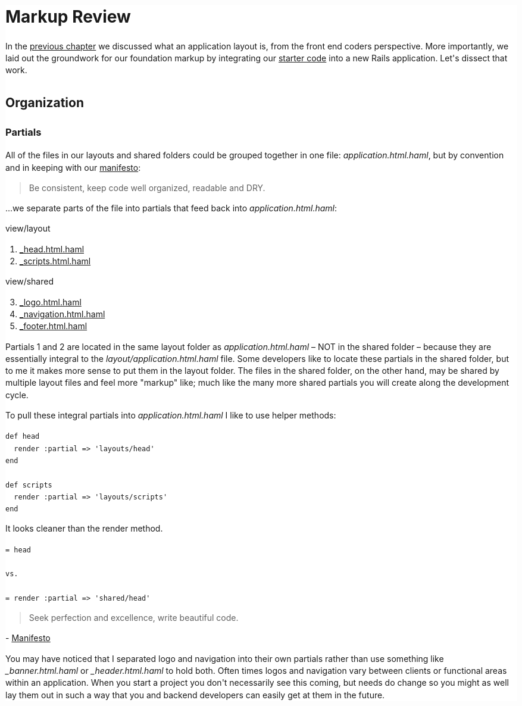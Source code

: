 Markup Review
=============

In the [previous chapter][Chapter 1] we discussed what an application layout is, from the front end coders perspective. More importantly, we laid out the groundwork for our foundation markup by integrating our [starter code][] into a new Rails application. Let's dissect that work.

Organization
------------

### Partials

All of the files in our layouts and shared folders could be grouped together in one file: *application.html.haml*, but by convention and in keeping with our [manifesto][Manifesto]:

> Be consistent, keep code well organized, readable and DRY.

...we separate parts of the file into partials that feed back into *application.html.haml*:

view/layout

1. [_head.html.haml][_head]
2. [_scripts.html.haml][_scripts]

view/shared

3. [_logo.html.haml][_logo]
4. [_navigation.html.haml][_navigation]
5. [_footer.html.haml][_footer]

Partials 1 and 2 are located in the same layout folder as *application.html.haml* – NOT in the shared folder – because they are essentially integral to the *layout/application.html.haml* file. Some developers like to locate these partials in the shared folder, but to me it makes more sense to put them in the layout folder. The files in the shared folder, on the other hand, may be shared by multiple layout files and feel more "markup" like; much like the many more shared partials you will create along the development cycle.

To pull these integral partials into *application.html.haml* I like to use helper methods:

    def head
      render :partial => 'layouts/head'
    end

    def scripts
      render :partial => 'layouts/scripts'
    end

It looks cleaner than the render method.

    = head

    vs.

    = render :partial => 'shared/head'

> Seek perfection and excellence, write beautiful code.

\- [Manifesto][]

You may have noticed that I separated logo and navigation into their own partials rather than use something like *_banner.html.haml* or *_header.html.haml* to hold both. Often times logos and navigation vary between clients or functional areas within an application. When you start a project you don't necessarily see this coming, but needs do change so you might as well lay them out in such a way that you and backend developers can easily get at them in the future.


[Manifesto]:            https://github.com/maxxiimo/the-front-end-manifesto/blob/master/MANIFESTO.md
[Chapter 1]:            https://github.com/maxxiimo/the-front-end-manifesto/blob/master/chp1-foundation-markup.md
[Chapter 2]:            https://github.com/maxxiimo/the-front-end-manifesto/blob/master/chp2-markup-review.md
[Chapter 3]:            https://github.com/maxxiimo/the-front-end-manifesto/blob/master/chp3-foundation-styles.md
[starter code]:         https://github.com/maxxiimo/base-haml
[_head]:                https://github.com/maxxiimo/base-haml/blob/master/views/layouts/_head.html.haml
[_scripts]:             https://github.com/maxxiimo/base-haml/blob/master/views/layouts/_scripts.html.haml
[_logo]:                https://github.com/maxxiimo/base-haml/blob/master/views/shared/_logo.html.haml
[_navigation]:          https://github.com/maxxiimo/base-haml/blob/master/views/shared/_navigation.html.haml
[_footer]:              https://github.com/maxxiimo/base-haml/blob/master/views/shared/_footer.html.haml
[ARIA roles]:           http://www.w3.org/TR/wai-aria/roles#landmark_roles
[Unholy Rails]:         http://railsapps.github.com/rails-javascript-include-external.html
[application.js]:       https://github.com/maxxiimo/base-haml/blob/master/assets/javascripts/application.js
[Manifest Files]:       http://guides.rubyonrails.org/asset_pipeline.html#manifest-files-and-directives
[Helpful Things]:       https://gist.github.com/1981339
[.gitignore]:           https://github.com/maxxiimo/base-haml/blob/master/.gitignore
[H5BP .gitignore]:      https://github.com/h5bp/html5-boilerplate/blob/master/.gitignore
[Tutorial .gitignore]:  http://ruby.railstutorial.org/chapters/beginning?version=3.2#code:gitignore]
[Ignore files]:         http://help.github.com/ignore-files/
[Templates]:            https://github.com/github/gitignore
[Chrome Frame]:         https://developers.google.com/chrome/chrome-frame/
[_chromeframe]:         https://github.com/maxxiimo/base-haml/blob/master/views/layouts/_chromeframe.html.haml
[Waste of Time]:        http://www.sitepoint.com/is-internet-explorer-development-really-a-waste-of-time/
[RWD for IE]:           http://www.sitepoint.com/support-old-browsers-responsive-web-design/